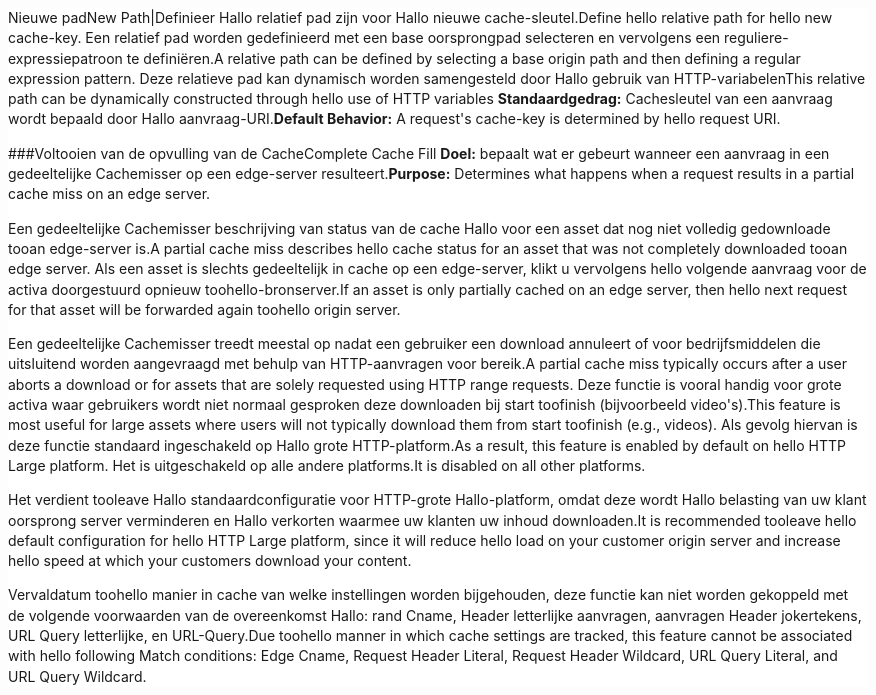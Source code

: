<span data-ttu-id="8ce6e-383">Nieuwe pad</span><span class="sxs-lookup"><span data-stu-id="8ce6e-383">New Path</span></span>|<span data-ttu-id="8ce6e-384">Definieer Hallo relatief pad zijn voor Hallo nieuwe cache-sleutel.</span><span class="sxs-lookup"><span data-stu-id="8ce6e-384">Define hello relative path for hello new cache-key.</span></span> <span data-ttu-id="8ce6e-385">Een relatief pad worden gedefinieerd met een base oorsprongpad selecteren en vervolgens een reguliere-expressiepatroon te definiëren.</span><span class="sxs-lookup"><span data-stu-id="8ce6e-385">A relative path can be defined by selecting a base origin path and then defining a regular expression pattern.</span></span> <span data-ttu-id="8ce6e-386">Deze relatieve pad kan dynamisch worden samengesteld door Hallo gebruik van HTTP-variabelen</span><span class="sxs-lookup"><span data-stu-id="8ce6e-386">This relative path can be dynamically constructed through hello use of HTTP variables</span></span>
<span data-ttu-id="8ce6e-387">**Standaardgedrag:** Cachesleutel van een aanvraag wordt bepaald door Hallo aanvraag-URI.</span><span class="sxs-lookup"><span data-stu-id="8ce6e-387">**Default Behavior:** A request's cache-key is determined by hello request URI.</span></span>

###<a name="complete-cache-fill"></a><span data-ttu-id="8ce6e-388">Voltooien van de opvulling van de Cache</span><span class="sxs-lookup"><span data-stu-id="8ce6e-388">Complete Cache Fill</span></span>
<span data-ttu-id="8ce6e-389">**Doel:** bepaalt wat er gebeurt wanneer een aanvraag in een gedeeltelijke Cachemisser op een edge-server resulteert.</span><span class="sxs-lookup"><span data-stu-id="8ce6e-389">**Purpose:** Determines what happens when a request results in a partial cache miss on an edge server.</span></span>

<span data-ttu-id="8ce6e-390">Een gedeeltelijke Cachemisser beschrijving van status van de cache Hallo voor een asset dat nog niet volledig gedownloade tooan edge-server is.</span><span class="sxs-lookup"><span data-stu-id="8ce6e-390">A partial cache miss describes hello cache status for an asset that was not completely downloaded tooan edge server.</span></span> <span data-ttu-id="8ce6e-391">Als een asset is slechts gedeeltelijk in cache op een edge-server, klikt u vervolgens hello volgende aanvraag voor de activa doorgestuurd opnieuw toohello-bronserver.</span><span class="sxs-lookup"><span data-stu-id="8ce6e-391">If an asset is only partially cached on an edge server, then hello next request for that asset will be forwarded again toohello origin server.</span></span>

<span data-ttu-id="8ce6e-392">Een gedeeltelijke Cachemisser treedt meestal op nadat een gebruiker een download annuleert of voor bedrijfsmiddelen die uitsluitend worden aangevraagd met behulp van HTTP-aanvragen voor bereik.</span><span class="sxs-lookup"><span data-stu-id="8ce6e-392">A partial cache miss typically occurs after a user aborts a download or for assets that are solely requested using HTTP range requests.</span></span> <span data-ttu-id="8ce6e-393">Deze functie is vooral handig voor grote activa waar gebruikers wordt niet normaal gesproken deze downloaden bij start toofinish (bijvoorbeeld video's).</span><span class="sxs-lookup"><span data-stu-id="8ce6e-393">This feature is most useful for large assets where users will not typically download them from start toofinish (e.g., videos).</span></span> <span data-ttu-id="8ce6e-394">Als gevolg hiervan is deze functie standaard ingeschakeld op Hallo grote HTTP-platform.</span><span class="sxs-lookup"><span data-stu-id="8ce6e-394">As a result, this feature is enabled by default on hello HTTP Large platform.</span></span> <span data-ttu-id="8ce6e-395">Het is uitgeschakeld op alle andere platforms.</span><span class="sxs-lookup"><span data-stu-id="8ce6e-395">It is disabled on all other platforms.</span></span>

<span data-ttu-id="8ce6e-396">Het verdient tooleave Hallo standaardconfiguratie voor HTTP-grote Hallo-platform, omdat deze wordt Hallo belasting van uw klant oorsprong server verminderen en Hallo verkorten waarmee uw klanten uw inhoud downloaden.</span><span class="sxs-lookup"><span data-stu-id="8ce6e-396">It is recommended tooleave hello default configuration for hello HTTP Large platform, since it will reduce hello load on your customer origin server and increase hello speed at which your customers download your content.</span></span>

<span data-ttu-id="8ce6e-397">Vervaldatum toohello manier in cache van welke instellingen worden bijgehouden, deze functie kan niet worden gekoppeld met de volgende voorwaarden van de overeenkomst Hallo: rand Cname, Header letterlijke aanvragen, aanvragen Header jokertekens, URL Query letterlijke, en URL-Query.</span><span class="sxs-lookup"><span data-stu-id="8ce6e-397">Due toohello manner in which cache settings are tracked, this feature cannot be associated with hello following Match conditions: Edge Cname, Request Header Literal, Request Header Wildcard, URL Query Literal, and URL Query Wildcard.</span></span>
